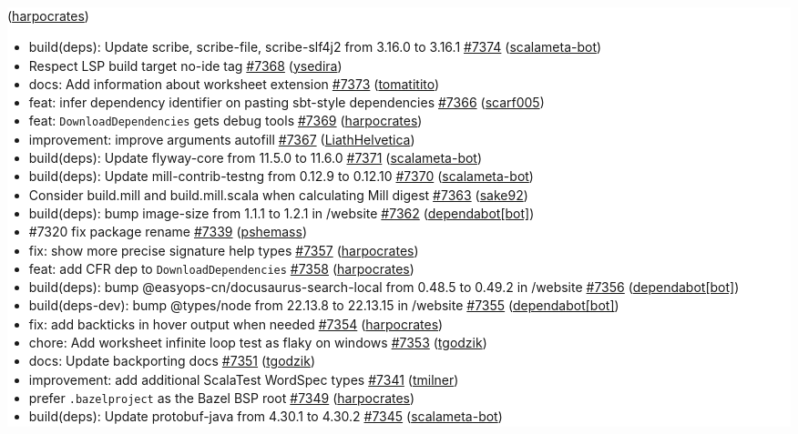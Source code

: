   ([harpocrates](https://github.com/harpocrates))
- build(deps): Update scribe, scribe-file, scribe-slf4j2 from 3.16.0 to 3.16.1
  [\#7374](https://github.com/scalameta/metals/pull/7374)
  ([scalameta-bot](https://github.com/scalameta-bot))
- Respect LSP build target no-ide tag
  [\#7368](https://github.com/scalameta/metals/pull/7368)
  ([ysedira](https://github.com/ysedira))
- docs: Add information about worksheet extension
  [\#7373](https://github.com/scalameta/metals/pull/7373)
  ([tomatitito](https://github.com/tomatitito))
- feat: infer dependency identifier on pasting sbt-style dependencies
  [\#7366](https://github.com/scalameta/metals/pull/7366)
  ([scarf005](https://github.com/scarf005))
- feat: `DownloadDependencies` gets debug tools
  [\#7369](https://github.com/scalameta/metals/pull/7369)
  ([harpocrates](https://github.com/harpocrates))
- improvement: improve arguments autofill
  [\#7367](https://github.com/scalameta/metals/pull/7367)
  ([LiathHelvetica](https://github.com/LiathHelvetica))
- build(deps): Update flyway-core from 11.5.0 to 11.6.0
  [\#7371](https://github.com/scalameta/metals/pull/7371)
  ([scalameta-bot](https://github.com/scalameta-bot))
- build(deps): Update mill-contrib-testng from 0.12.9 to 0.12.10
  [\#7370](https://github.com/scalameta/metals/pull/7370)
  ([scalameta-bot](https://github.com/scalameta-bot))
- Consider build.mill and build.mill.scala when calculating Mill digest
  [\#7363](https://github.com/scalameta/metals/pull/7363)
  ([sake92](https://github.com/sake92))
- build(deps): bump image-size from 1.1.1 to 1.2.1 in /website
  [\#7362](https://github.com/scalameta/metals/pull/7362)
  ([dependabot[bot]](https://github.com/dependabot[bot]))
- #7320 fix package rename
  [\#7339](https://github.com/scalameta/metals/pull/7339)
  ([pshemass](https://github.com/pshemass))
- fix: show more precise signature help types
  [\#7357](https://github.com/scalameta/metals/pull/7357)
  ([harpocrates](https://github.com/harpocrates))
- feat: add CFR dep to `DownloadDependencies`
  [\#7358](https://github.com/scalameta/metals/pull/7358)
  ([harpocrates](https://github.com/harpocrates))
- build(deps): bump @easyops-cn/docusaurus-search-local from 0.48.5 to 0.49.2 in /website
  [\#7356](https://github.com/scalameta/metals/pull/7356)
  ([dependabot[bot]](https://github.com/dependabot[bot]))
- build(deps-dev): bump @types/node from 22.13.8 to 22.13.15 in /website
  [\#7355](https://github.com/scalameta/metals/pull/7355)
  ([dependabot[bot]](https://github.com/dependabot[bot]))
- fix: add backticks in hover output when needed
  [\#7354](https://github.com/scalameta/metals/pull/7354)
  ([harpocrates](https://github.com/harpocrates))
- chore: Add worksheet infinite loop test as flaky on windows
  [\#7353](https://github.com/scalameta/metals/pull/7353)
  ([tgodzik](https://github.com/tgodzik))
- docs: Update backporting docs
  [\#7351](https://github.com/scalameta/metals/pull/7351)
  ([tgodzik](https://github.com/tgodzik))
- improvement: add additional ScalaTest WordSpec types
  [\#7341](https://github.com/scalameta/metals/pull/7341)
  ([tmilner](https://github.com/tmilner))
- prefer `.bazelproject` as the Bazel BSP root
  [\#7349](https://github.com/scalameta/metals/pull/7349)
  ([harpocrates](https://github.com/harpocrates))
- build(deps): Update protobuf-java from 4.30.1 to 4.30.2
  [\#7345](https://github.com/scalameta/metals/pull/7345)
  ([scalameta-bot](https://github.com/scalameta-bot))